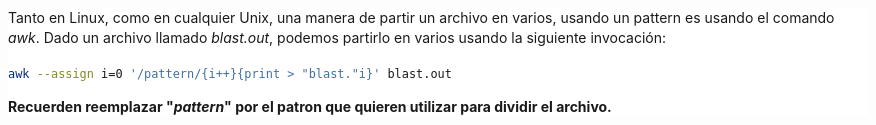 Tanto en Linux, como en cualquier Unix, una manera de partir un archivo en varios, usando un pattern es usando el comando *awk*. Dado un archivo llamado *blast.out*, podemos partirlo en varios usando la siguiente invocación: 

```Bash
awk --assign i=0 '/pattern/{i++}{print > "blast."i}' blast.out 
```
**Recuerden reemplazar "*pattern*" por el patron que quieren utilizar para dividir el archivo.**
